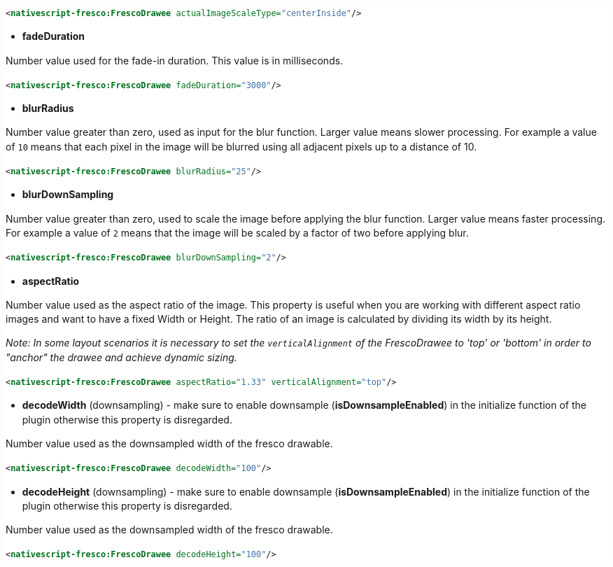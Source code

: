 ```xml
<nativescript-fresco:FrescoDrawee actualImageScaleType="centerInside"/>
```

- **fadeDuration** 

Number value used for the fade-in duration. This value is in milliseconds.

```xml
<nativescript-fresco:FrescoDrawee fadeDuration="3000"/>
```

- **blurRadius** 

Number value greater than zero, used as input for the blur function. Larger value means slower processing. For example a value of `10` means that each pixel in the image will be blurred using all adjacent pixels up to a distance of 10.

```xml
<nativescript-fresco:FrescoDrawee blurRadius="25"/>
```

- **blurDownSampling** 

Number value greater than zero, used to scale the image before applying the blur function. Larger value means faster processing. For example a value of `2` means that the image will be scaled by a factor of two before applying blur.

```xml
<nativescript-fresco:FrescoDrawee blurDownSampling="2"/>
```

- **aspectRatio** 

Number value used as the aspect ratio of the image. This property is useful when you are working with different aspect ratio images and want to have a fixed Width or Height. The ratio of an image is calculated by dividing its width by its height. 

*Note: In some layout scenarios it is necessary to set the ```verticalAlignment``` of the FrescoDrawee to 'top' or 'bottom' in order to "anchor" the drawee and achieve dynamic sizing.*

```xml
<nativescript-fresco:FrescoDrawee aspectRatio="1.33" verticalAlignment="top"/>
```

- **decodeWidth** (downsampling) - make sure to enable downsample (**isDownsampleEnabled**) in the initialize function of the plugin otherwise this property is disregarded.

Number value used as the downsampled width of the fresco drawable.

```xml
<nativescript-fresco:FrescoDrawee decodeWidth="100"/>
```

- **decodeHeight** (downsampling) - make sure to enable downsample (**isDownsampleEnabled**) in the initialize function of the plugin otherwise this property is disregarded.

Number value used as the downsampled width of the fresco drawable.

```xml
<nativescript-fresco:FrescoDrawee decodeHeight="100"/>
```
